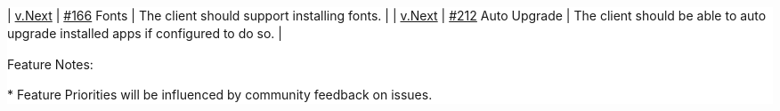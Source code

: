 | [v.Next](https://github.com/microsoft/winget-cli/milestone/34)  | [#166](https://github.com/microsoft/winget-cli/issues/166) Fonts | The client should support installing fonts. |
| [v.Next](https://github.com/microsoft/winget-cli/milestone/34)  | [#212](https://github.com/microsoft/winget-cli/issues/212) Auto Upgrade | The client should be able to auto upgrade installed apps if configured to do so. |

Feature Notes:

\* Feature Priorities will be influenced by community feedback on issues.
